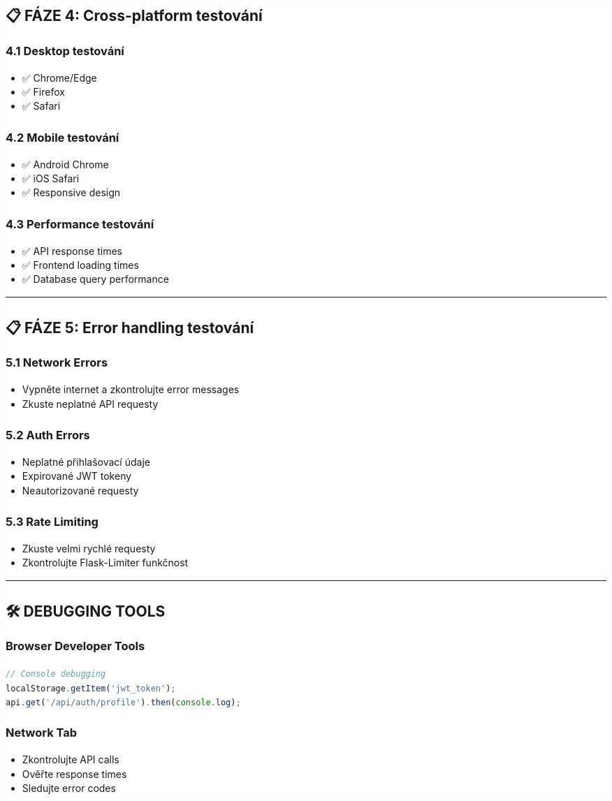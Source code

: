 
## 📋 **FÁZE 4: Cross-platform testování**

### 4.1 Desktop testování
- ✅ Chrome/Edge
- ✅ Firefox
- ✅ Safari

### 4.2 Mobile testování
- ✅ Android Chrome
- ✅ iOS Safari
- ✅ Responsive design

### 4.3 Performance testování
- ✅ API response times
- ✅ Frontend loading times
- ✅ Database query performance

---

## 📋 **FÁZE 5: Error handling testování**

### 5.1 Network Errors
- Vypněte internet a zkontrolujte error messages
- Zkuste neplatné API requesty

### 5.2 Auth Errors
- Neplatné přihlašovací údaje
- Expirované JWT tokeny
- Neautorizované requesty

### 5.3 Rate Limiting
- Zkuste velmi rychlé requesty
- Zkontrolujte Flask-Limiter funkčnost

---

## 🛠️ **DEBUGGING TOOLS**

### Browser Developer Tools
```javascript
// Console debugging
localStorage.getItem('jwt_token');
api.get('/api/auth/profile').then(console.log);
```

### Network Tab
- Zkontrolujte API calls
- Ověřte response times
- Sledujte error codes
